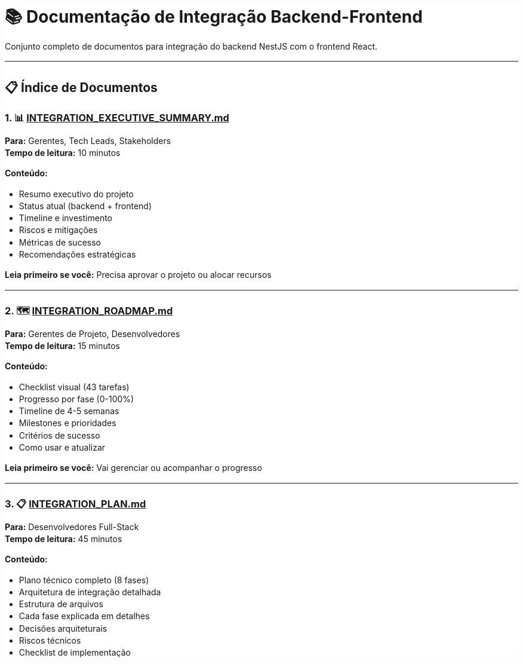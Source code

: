# 📚 Documentação de Integração Backend-Frontend

Conjunto completo de documentos para integração do backend NestJS com o frontend React.

---

## 📋 Índice de Documentos

### 1. 📊 [INTEGRATION_EXECUTIVE_SUMMARY.md](./INTEGRATION_EXECUTIVE_SUMMARY.md)

**Para:** Gerentes, Tech Leads, Stakeholders  
**Tempo de leitura:** 10 minutos

**Conteúdo:**

- Resumo executivo do projeto
- Status atual (backend + frontend)
- Timeline e investimento
- Riscos e mitigações
- Métricas de sucesso
- Recomendações estratégicas

**Leia primeiro se você:** Precisa aprovar o projeto ou alocar recursos

---

### 2. 🗺️ [INTEGRATION_ROADMAP.md](./INTEGRATION_ROADMAP.md)

**Para:** Gerentes de Projeto, Desenvolvedores  
**Tempo de leitura:** 15 minutos

**Conteúdo:**

- Checklist visual (43 tarefas)
- Progresso por fase (0-100%)
- Timeline de 4-5 semanas
- Milestones e prioridades
- Critérios de sucesso
- Como usar e atualizar

**Leia primeiro se você:** Vai gerenciar ou acompanhar o progresso

---

### 3. 📋 [INTEGRATION_PLAN.md](./INTEGRATION_PLAN.md)

**Para:** Desenvolvedores Full-Stack  
**Tempo de leitura:** 45 minutos

**Conteúdo:**

- Plano técnico completo (8 fases)
- Arquitetura de integração detalhada
- Estrutura de arquivos
- Cada fase explicada em detalhes
- Decisões arquiteturais
- Riscos técnicos
- Checklist de implementação
